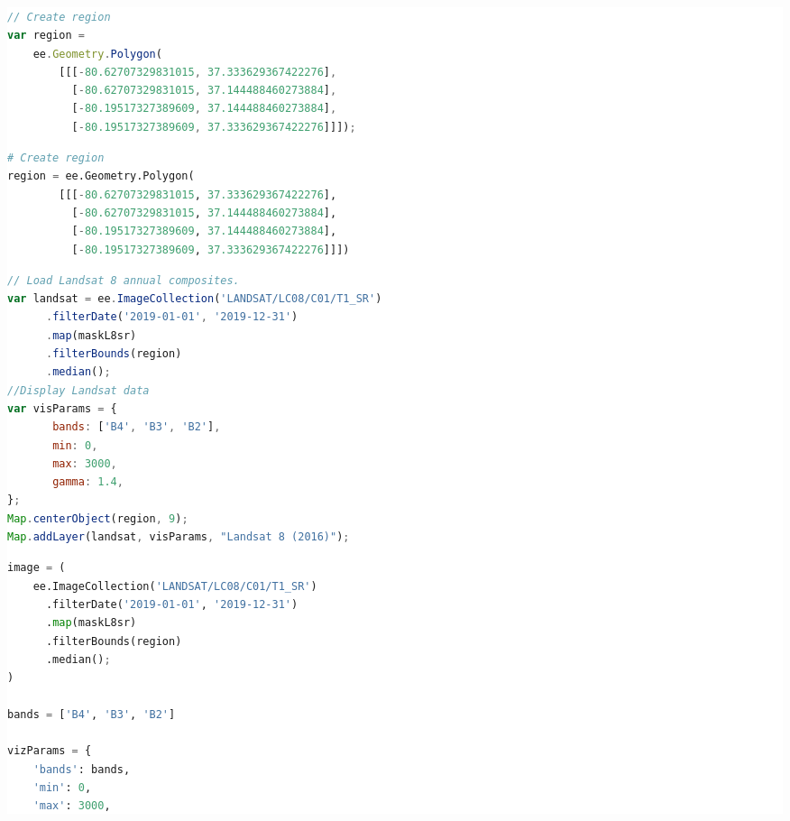 
<Tabs>
<TabItem value="js" label="JavaScript">

```javascript
// Create region
var region = 
    ee.Geometry.Polygon(
        [[[-80.62707329831015, 37.333629367422276],
          [-80.62707329831015, 37.144488460273884],
          [-80.19517327389609, 37.144488460273884],
          [-80.19517327389609, 37.333629367422276]]]);
```

</TabItem>

<TabItem value="py" label="Python">

```python
# Create region
region = ee.Geometry.Polygon(
        [[[-80.62707329831015, 37.333629367422276],
          [-80.62707329831015, 37.144488460273884],
          [-80.19517327389609, 37.144488460273884],
          [-80.19517327389609, 37.333629367422276]]])
```
</TabItem>
</Tabs>


<Tabs>
<TabItem value="js" label="JavaScript">

```javascript
// Load Landsat 8 annual composites.
var landsat = ee.ImageCollection('LANDSAT/LC08/C01/T1_SR')
      .filterDate('2019-01-01', '2019-12-31')
      .map(maskL8sr)
      .filterBounds(region)
      .median();
//Display Landsat data
var visParams = {
       bands: ['B4', 'B3', 'B2'],
       min: 0,
       max: 3000,
       gamma: 1.4,
};
Map.centerObject(region, 9);
Map.addLayer(landsat, visParams, "Landsat 8 (2016)");
```

</TabItem>

<TabItem value="py" label="Python">

```python
image = (
    ee.ImageCollection('LANDSAT/LC08/C01/T1_SR')
      .filterDate('2019-01-01', '2019-12-31')
      .map(maskL8sr)
      .filterBounds(region)
      .median();
)

bands = ['B4', 'B3', 'B2']

vizParams = {
    'bands': bands, 
    'min': 0, 
    'max': 3000,
```